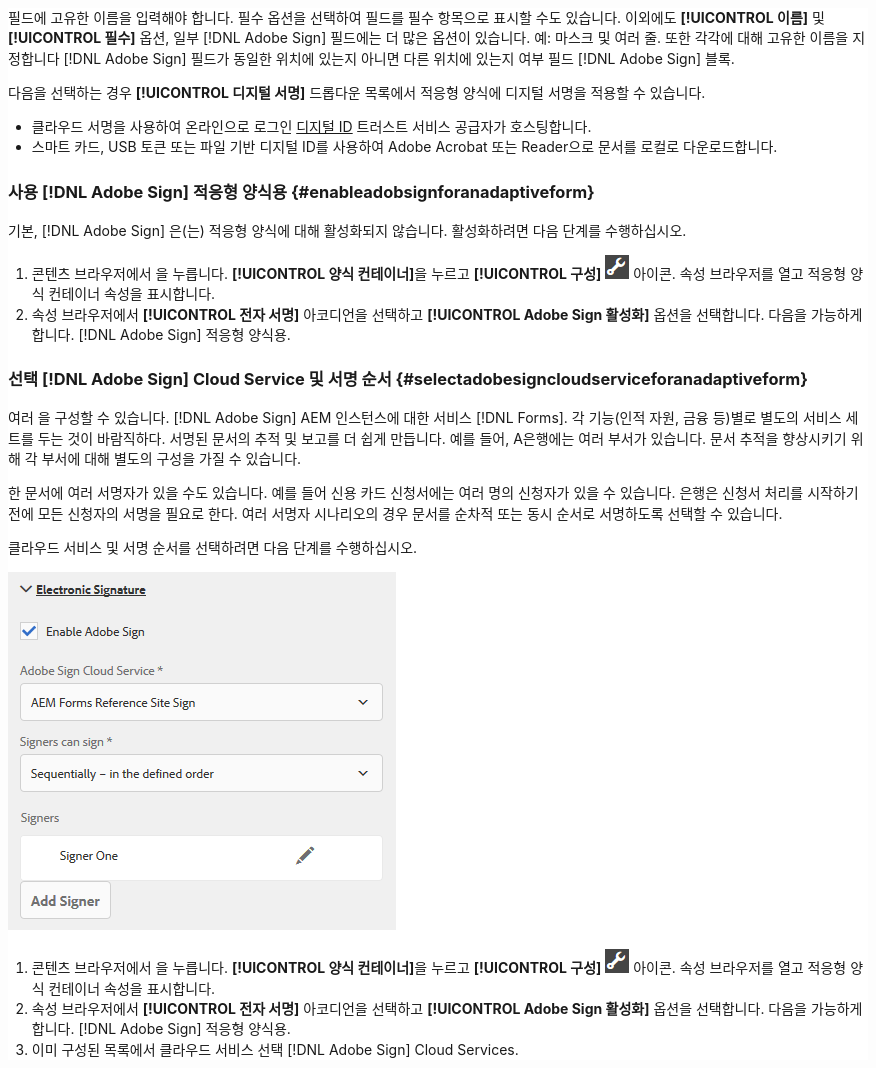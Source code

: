    필드에 고유한 이름을 입력해야 합니다. 필수 옵션을 선택하여 필드를 필수 항목으로 표시할 수도 있습니다. 이외에도 **[!UICONTROL 이름]** 및 **[!UICONTROL 필수]** 옵션, 일부 [!DNL Adobe Sign] 필드에는 더 많은 옵션이 있습니다. 예: 마스크 및 여러 줄. 또한 각각에 대해 고유한 이름을 지정합니다 [!DNL Adobe Sign] 필드가 동일한 위치에 있는지 아니면 다른 위치에 있는지 여부 필드 [!DNL Adobe Sign] 블록.

   다음을 선택하는 경우 **[!UICONTROL 디지털 서명]** 드롭다운 목록에서 적응형 양식에 디지털 서명을 적용할 수 있습니다.

   * 클라우드 서명을 사용하여 온라인으로 로그인 [디지털 ID](https://helpx.adobe.com/sign/kb/digital-certificate-providers.html) 트러스트 서비스 공급자가 호스팅합니다.
   * 스마트 카드, USB 토큰 또는 파일 기반 디지털 ID를 사용하여 Adobe Acrobat 또는 Reader으로 문서를 로컬로 다운로드합니다.

### 사용 [!DNL Adobe Sign] 적응형 양식용 {#enableadobsignforanadaptiveform}

기본, [!DNL Adobe Sign] 은(는) 적응형 양식에 대해 활성화되지 않습니다. 활성화하려면 다음 단계를 수행하십시오.

1. 콘텐츠 브라우저에서 을 누릅니다. **[!UICONTROL 양식 컨테이너]**&#x200B;을 누르고 **[!UICONTROL 구성]** ![구성](assets/configure.png) 아이콘. 속성 브라우저를 열고 적응형 양식 컨테이너 속성을 표시합니다.
1. 속성 브라우저에서 **[!UICONTROL 전자 서명]** 아코디언을 선택하고 **[!UICONTROL Adobe Sign 활성화]** 옵션을 선택합니다. 다음을 가능하게 합니다. [!DNL Adobe Sign] 적응형 양식용.

### 선택 [!DNL Adobe Sign] Cloud Service 및 서명 순서 {#selectadobesigncloudserviceforanadaptiveform}

여러 을 구성할 수 있습니다. [!DNL Adobe Sign] AEM 인스턴스에 대한 서비스 [!DNL Forms]. 각 기능(인적 자원, 금융 등)별로 별도의 서비스 세트를 두는 것이 바람직하다. 서명된 문서의 추적 및 보고를 더 쉽게 만듭니다. 예를 들어, A은행에는 여러 부서가 있습니다. 문서 추적을 향상시키기 위해 각 부서에 대해 별도의 구성을 가질 수 있습니다.

한 문서에 여러 서명자가 있을 수도 있습니다. 예를 들어 신용 카드 신청서에는 여러 명의 신청자가 있을 수 있습니다. 은행은 신청서 처리를 시작하기 전에 모든 신청자의 서명을 필요로 한다. 여러 서명자 시나리오의 경우 문서를 순차적 또는 동시 순서로 서명하도록 선택할 수 있습니다.

클라우드 서비스 및 서명 순서를 선택하려면 다음 단계를 수행하십시오.

![cloud-service](assets/cloud-service.png)

1. 콘텐츠 브라우저에서 을 누릅니다. **[!UICONTROL 양식 컨테이너]**&#x200B;을 누르고 **[!UICONTROL 구성]** ![구성](assets/configure.png) 아이콘. 속성 브라우저를 열고 적응형 양식 컨테이너 속성을 표시합니다.
1. 속성 브라우저에서 **[!UICONTROL 전자 서명]** 아코디언을 선택하고 **[!UICONTROL Adobe Sign 활성화]** 옵션을 선택합니다. 다음을 가능하게 합니다. [!DNL Adobe Sign] 적응형 양식용.
1. 이미 구성된 목록에서 클라우드 서비스 선택 [!DNL Adobe Sign] Cloud Services.
